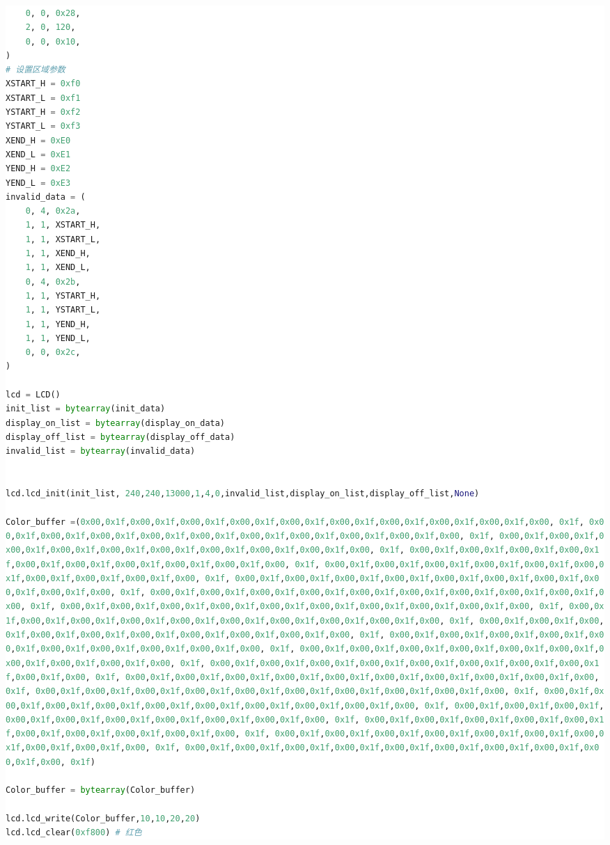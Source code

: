 ```python
    0, 0, 0x28,
    2, 0, 120,
    0, 0, 0x10,
)
# 设置区域参数
XSTART_H = 0xf0
XSTART_L = 0xf1
YSTART_H = 0xf2
YSTART_L = 0xf3
XEND_H = 0xE0
XEND_L = 0xE1
YEND_H = 0xE2
YEND_L = 0xE3
invalid_data = (
    0, 4, 0x2a,
    1, 1, XSTART_H,
    1, 1, XSTART_L,
    1, 1, XEND_H,
    1, 1, XEND_L,
    0, 4, 0x2b,
    1, 1, YSTART_H,
    1, 1, YSTART_L,
    1, 1, YEND_H,
    1, 1, YEND_L,
    0, 0, 0x2c,
)

lcd = LCD()
init_list = bytearray(init_data)
display_on_list = bytearray(display_on_data)
display_off_list = bytearray(display_off_data)
invalid_list = bytearray(invalid_data)

    
lcd.lcd_init(init_list, 240,240,13000,1,4,0,invalid_list,display_on_list,display_off_list,None)

Color_buffer =(0x00,0x1f,0x00,0x1f,0x00,0x1f,0x00,0x1f,0x00,0x1f,0x00,0x1f,0x00,0x1f,0x00,0x1f,0x00,0x1f,0x00, 0x1f, 0x00,0x1f,0x00,0x1f,0x00,0x1f,0x00,0x1f,0x00,0x1f,0x00,0x1f,0x00,0x1f,0x00,0x1f,0x00,0x1f,0x00, 0x1f, 0x00,0x1f,0x00,0x1f,0x00,0x1f,0x00,0x1f,0x00,0x1f,0x00,0x1f,0x00,0x1f,0x00,0x1f,0x00,0x1f,0x00, 0x1f, 0x00,0x1f,0x00,0x1f,0x00,0x1f,0x00,0x1f,0x00,0x1f,0x00,0x1f,0x00,0x1f,0x00,0x1f,0x00,0x1f,0x00, 0x1f, 0x00,0x1f,0x00,0x1f,0x00,0x1f,0x00,0x1f,0x00,0x1f,0x00,0x1f,0x00,0x1f,0x00,0x1f,0x00,0x1f,0x00, 0x1f, 0x00,0x1f,0x00,0x1f,0x00,0x1f,0x00,0x1f,0x00,0x1f,0x00,0x1f,0x00,0x1f,0x00,0x1f,0x00,0x1f,0x00, 0x1f, 0x00,0x1f,0x00,0x1f,0x00,0x1f,0x00,0x1f,0x00,0x1f,0x00,0x1f,0x00,0x1f,0x00,0x1f,0x00,0x1f,0x00, 0x1f, 0x00,0x1f,0x00,0x1f,0x00,0x1f,0x00,0x1f,0x00,0x1f,0x00,0x1f,0x00,0x1f,0x00,0x1f,0x00,0x1f,0x00, 0x1f, 0x00,0x1f,0x00,0x1f,0x00,0x1f,0x00,0x1f,0x00,0x1f,0x00,0x1f,0x00,0x1f,0x00,0x1f,0x00,0x1f,0x00, 0x1f, 0x00,0x1f,0x00,0x1f,0x00,0x1f,0x00,0x1f,0x00,0x1f,0x00,0x1f,0x00,0x1f,0x00,0x1f,0x00,0x1f,0x00, 0x1f, 0x00,0x1f,0x00,0x1f,0x00,0x1f,0x00,0x1f,0x00,0x1f,0x00,0x1f,0x00,0x1f,0x00,0x1f,0x00,0x1f,0x00, 0x1f, 0x00,0x1f,0x00,0x1f,0x00,0x1f,0x00,0x1f,0x00,0x1f,0x00,0x1f,0x00,0x1f,0x00,0x1f,0x00,0x1f,0x00, 0x1f, 0x00,0x1f,0x00,0x1f,0x00,0x1f,0x00,0x1f,0x00,0x1f,0x00,0x1f,0x00,0x1f,0x00,0x1f,0x00,0x1f,0x00, 0x1f, 0x00,0x1f,0x00,0x1f,0x00,0x1f,0x00,0x1f,0x00,0x1f,0x00,0x1f,0x00,0x1f,0x00,0x1f,0x00,0x1f,0x00, 0x1f, 0x00,0x1f,0x00,0x1f,0x00,0x1f,0x00,0x1f,0x00,0x1f,0x00,0x1f,0x00,0x1f,0x00,0x1f,0x00,0x1f,0x00, 0x1f, 0x00,0x1f,0x00,0x1f,0x00,0x1f,0x00,0x1f,0x00,0x1f,0x00,0x1f,0x00,0x1f,0x00,0x1f,0x00,0x1f,0x00, 0x1f, 0x00,0x1f,0x00,0x1f,0x00,0x1f,0x00,0x1f,0x00,0x1f,0x00,0x1f,0x00,0x1f,0x00,0x1f,0x00,0x1f,0x00, 0x1f, 0x00,0x1f,0x00,0x1f,0x00,0x1f,0x00,0x1f,0x00,0x1f,0x00,0x1f,0x00,0x1f,0x00,0x1f,0x00,0x1f,0x00, 0x1f, 0x00,0x1f,0x00,0x1f,0x00,0x1f,0x00,0x1f,0x00,0x1f,0x00,0x1f,0x00,0x1f,0x00,0x1f,0x00,0x1f,0x00, 0x1f, 0x00,0x1f,0x00,0x1f,0x00,0x1f,0x00,0x1f,0x00,0x1f,0x00,0x1f,0x00,0x1f,0x00,0x1f,0x00,0x1f,0x00, 0x1f) 

Color_buffer = bytearray(Color_buffer) 

lcd.lcd_write(Color_buffer,10,10,20,20)
lcd.lcd_clear(0xf800) # 红色

```